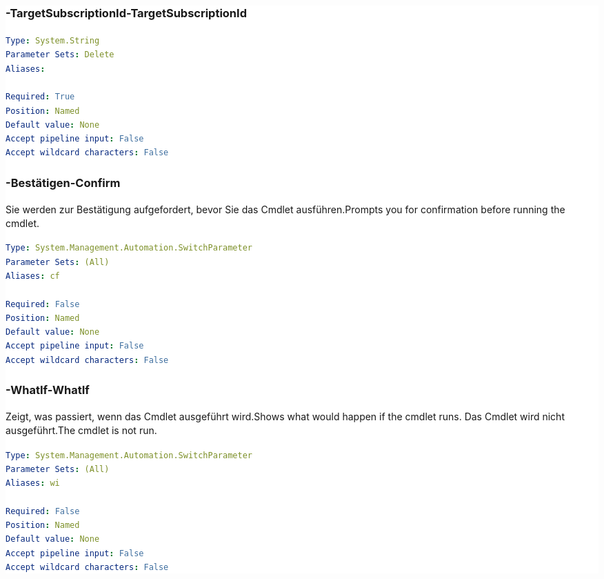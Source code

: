 ### <span data-ttu-id="569fd-117">-TargetSubscriptionId</span><span class="sxs-lookup"><span data-stu-id="569fd-117">-TargetSubscriptionId</span></span>


```yaml
Type: System.String
Parameter Sets: Delete
Aliases:

Required: True
Position: Named
Default value: None
Accept pipeline input: False
Accept wildcard characters: False

```

### <span data-ttu-id="569fd-118">-Bestätigen</span><span class="sxs-lookup"><span data-stu-id="569fd-118">-Confirm</span></span>
<span data-ttu-id="569fd-119">Sie werden zur Bestätigung aufgefordert, bevor Sie das Cmdlet ausführen.</span><span class="sxs-lookup"><span data-stu-id="569fd-119">Prompts you for confirmation before running the cmdlet.</span></span>

```yaml
Type: System.Management.Automation.SwitchParameter
Parameter Sets: (All)
Aliases: cf

Required: False
Position: Named
Default value: None
Accept pipeline input: False
Accept wildcard characters: False

```

### <span data-ttu-id="569fd-120">-WhatIf</span><span class="sxs-lookup"><span data-stu-id="569fd-120">-WhatIf</span></span>
<span data-ttu-id="569fd-121">Zeigt, was passiert, wenn das Cmdlet ausgeführt wird.</span><span class="sxs-lookup"><span data-stu-id="569fd-121">Shows what would happen if the cmdlet runs.</span></span>
<span data-ttu-id="569fd-122">Das Cmdlet wird nicht ausgeführt.</span><span class="sxs-lookup"><span data-stu-id="569fd-122">The cmdlet is not run.</span></span>

```yaml
Type: System.Management.Automation.SwitchParameter
Parameter Sets: (All)
Aliases: wi

Required: False
Position: Named
Default value: None
Accept pipeline input: False
Accept wildcard characters: False

```

